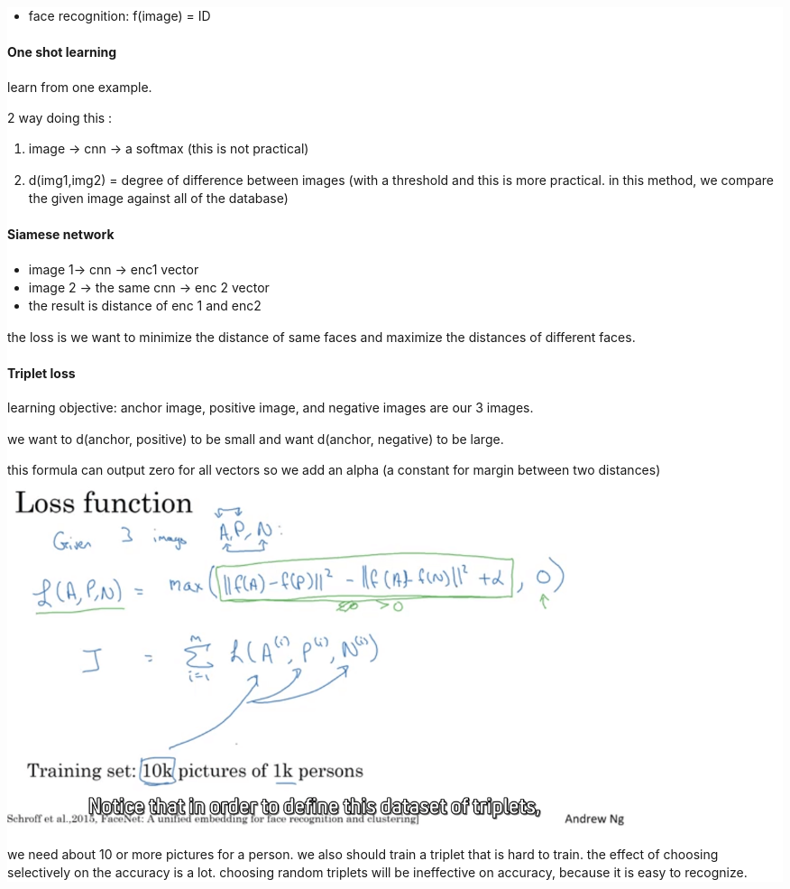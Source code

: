 - face recognition: f(image) = ID

#### One shot learning

learn from one example. 

2 way doing this : 

1. image -> cnn -> a softmax (this is not practical) 

2. d(img1,img2) = degree of difference between images (with a threshold and this is more practical. in this method, we compare the given image against all of the database)

#### Siamese network

-  image 1-> cnn -> enc1 vector
- image 2  -> the same cnn -> enc 2 vector 
- the result is distance of enc 1 and enc2

the loss is we want to minimize the distance of same faces and maximize the distances of different faces. 

#### Triplet loss

learning objective: anchor image, positive image, and negative images are our 3 images. 

we want to d(anchor, positive) to be small and want d(anchor, negative) to be large. 

this formula can output zero for all vectors so we add an alpha (a constant for margin between two distances)<img src="Deep Learning Specialization Courses 3,4,5.assets/image-20200824173012289.png" alt="image-20200824173012289" style="zoom:67%;" />

we need about 10 or more pictures for a person. we also should train a triplet that is hard to train. the effect of choosing selectively on the accuracy is a lot. choosing random triplets will be ineffective on accuracy, because it is easy to recognize.  
